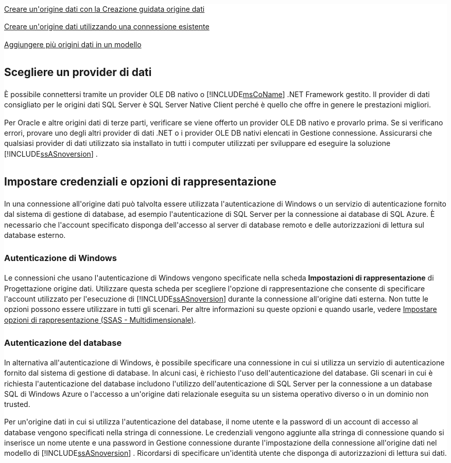  [Creare un'origine dati con la Creazione guidata origine dati](#bkmk_steps)  
  
 [Creare un'origine dati utilizzando una connessione esistente](#bkmk_connection)  
  
 [Aggiungere più origini dati in un modello](#bkmk_multipleDS)  
  
##  <a name="bkmk_provider"></a> Scegliere un provider di dati  
 È possibile connettersi tramite un provider OLE DB nativo o [!INCLUDE[msCoName](../../includes/msconame-md.md)] .NET Framework gestito. Il provider di dati consigliato per le origini dati SQL Server è SQL Server Native Client perché è quello che offre in genere le prestazioni migliori.  
  
 Per Oracle e altre origini dati di terze parti, verificare se viene offerto un provider OLE DB nativo e provarlo prima. Se si verificano errori, provare uno degli altri provider di dati .NET o i provider OLE DB nativi elencati in Gestione connessione. Assicurarsi che qualsiasi provider di dati utilizzato sia installato in tutti i computer utilizzati per sviluppare ed eseguire la soluzione [!INCLUDE[ssASnoversion](../../includes/ssasnoversion-md.md)] .  
  
##  <a name="bkmk_impersonation"></a> Impostare credenziali e opzioni di rappresentazione  
 In una connessione all'origine dati può talvolta essere utilizzata l'autenticazione di Windows o un servizio di autenticazione fornito dal sistema di gestione di database, ad esempio l'autenticazione di SQL Server per la connessione ai database di SQL Azure. È necessario che l'account specificato disponga dell'accesso al server di database remoto e delle autorizzazioni di lettura sul database esterno.  
  
### <a name="windows-authentication"></a>Autenticazione di Windows  
 Le connessioni che usano l'autenticazione di Windows vengono specificate nella scheda **Impostazioni di rappresentazione** di Progettazione origine dati. Utilizzare questa scheda per scegliere l'opzione di rappresentazione che consente di specificare l'account utilizzato per l'esecuzione di [!INCLUDE[ssASnoversion](../../includes/ssasnoversion-md.md)] durante la connessione all'origine dati esterna. Non tutte le opzioni possono essere utilizzare in tutti gli scenari. Per altre informazioni su queste opzioni e quando usarle, vedere [Impostare opzioni di rappresentazione &#40;SSAS - Multidimensionale&#41;](set-impersonation-options-ssas-multidimensional.md).  
  
### <a name="database-authentication"></a>Autenticazione del database  
 In alternativa all'autenticazione di Windows, è possibile specificare una connessione in cui si utilizza un servizio di autenticazione fornito dal sistema di gestione di database. In alcuni casi, è richiesto l'uso dell'autenticazione del database. Gli scenari in cui è richiesta l'autenticazione del database includono l'utilizzo dell'autenticazione di SQL Server per la connessione a un database SQL di Windows Azure o l'accesso a un'origine dati relazionale eseguita su un sistema operativo diverso o in un dominio non trusted.  
  
 Per un'origine dati in cui si utilizza l'autenticazione del database, il nome utente e la password di un account di accesso al database vengono specificati nella stringa di connessione. Le credenziali vengono aggiunte alla stringa di connessione quando si inserisce un nome utente e una password in Gestione connessione durante l'impostazione della connessione all'origine dati nel modello di [!INCLUDE[ssASnoversion](../../includes/ssasnoversion-md.md)] . Ricordarsi di specificare un'identità utente che disponga di autorizzazioni di lettura sui dati.  
  